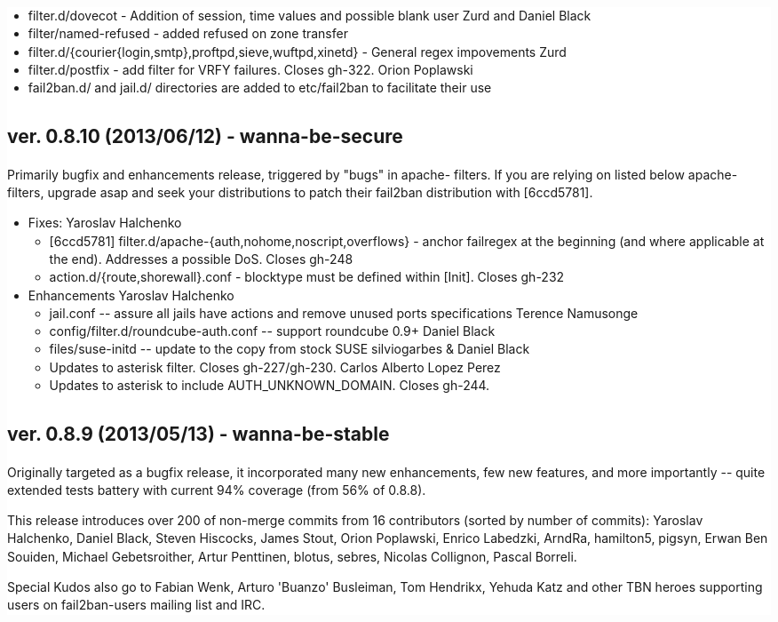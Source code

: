    * filter.d/dovecot - Addition of session, time values and possible blank
     user
  Zurd and Daniel Black
   * filter/named-refused - added refused on zone transfer
   * filter.d/{courier{login,smtp},proftpd,sieve,wuftpd,xinetd} - General
     regex impovements
  Zurd
   * filter.d/postfix - add filter for VRFY failures. Closes gh-322.
  Orion Poplawski
   * fail2ban.d/ and jail.d/ directories are added to etc/fail2ban to facilitate
     their use

ver. 0.8.10 (2013/06/12) - wanna-be-secure
-----------

Primarily bugfix and enhancements release, triggered by "bugs" in
apache- filters.  If you are relying on listed below apache- filters,
upgrade asap and seek your distributions to patch their fail2ban
distribution with [6ccd5781].

- Fixes: Yaroslav Halchenko
   * [6ccd5781] filter.d/apache-{auth,nohome,noscript,overflows} - anchor
     failregex at the beginning (and where applicable at the end).
     Addresses a possible DoS. Closes gh-248
   * action.d/{route,shorewall}.conf - blocktype must be defined
     within [Init].  Closes gh-232
- Enhancements
  Yaroslav Halchenko
   * jail.conf -- assure all jails have actions and remove unused
     ports specifications
  Terence Namusonge
   * config/filter.d/roundcube-auth.conf -- support roundcube 0.9+
  Daniel Black
   * files/suse-initd -- update to the copy from stock SUSE
  silviogarbes & Daniel Black
    * Updates to asterisk filter. Closes gh-227/gh-230.
  Carlos Alberto Lopez Perez
    * Updates to asterisk to include AUTH_UNKNOWN_DOMAIN. Closes gh-244.

ver. 0.8.9 (2013/05/13) - wanna-be-stable
----------

Originally targeted as a bugfix release, it incorporated many new
enhancements, few new features, and more importantly -- quite extended
tests battery with current 94% coverage (from 56% of 0.8.8).

This release introduces over 200 of non-merge commits from 16
contributors (sorted by number of commits): Yaroslav Halchenko, Daniel
Black, Steven Hiscocks, James Stout, Orion Poplawski, Enrico Labedzki,
ArndRa, hamilton5, pigsyn, Erwan Ben Souiden, Michael Gebetsroither,
Artur Penttinen, blotus, sebres, Nicolas Collignon, Pascal Borreli.

Special Kudos also go to Fabian Wenk, Arturo 'Buanzo' Busleiman, Tom
Hendrikx, Yehuda Katz and other TBN heroes supporting users on
fail2ban-users mailing list and IRC.
